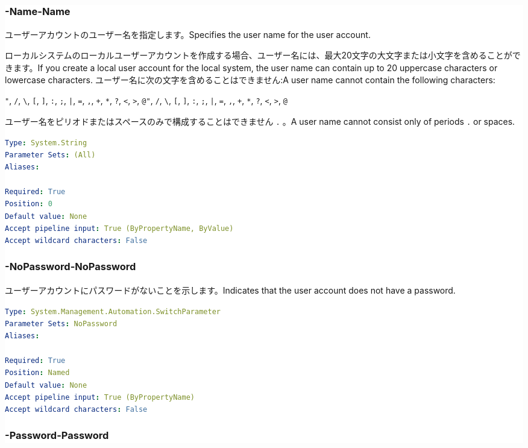 ### <span data-ttu-id="4e713-137">-Name</span><span class="sxs-lookup"><span data-stu-id="4e713-137">-Name</span></span>

<span data-ttu-id="4e713-138">ユーザーアカウントのユーザー名を指定します。</span><span class="sxs-lookup"><span data-stu-id="4e713-138">Specifies the user name for the user account.</span></span>

<span data-ttu-id="4e713-139">ローカルシステムのローカルユーザーアカウントを作成する場合、ユーザー名には、最大20文字の大文字または小文字を含めることができます。</span><span class="sxs-lookup"><span data-stu-id="4e713-139">If you create a local user account for the local system, the user name can contain up to 20 uppercase characters or lowercase characters.</span></span> <span data-ttu-id="4e713-140">ユーザー名に次の文字を含めることはできません:</span><span class="sxs-lookup"><span data-stu-id="4e713-140">A user name cannot contain the following characters:</span></span>

<span data-ttu-id="4e713-141">`"`, `/`, `\`, `[`, `]`, `:`, `;`, `|`, `=`, `,`, `+`, `*`, `?`, `<`, `>`, `@`</span><span class="sxs-lookup"><span data-stu-id="4e713-141">`"`, `/`, `\`, `[`, `]`, `:`, `;`, `|`, `=`, `,`, `+`, `*`, `?`, `<`, `>`, `@`</span></span>

<span data-ttu-id="4e713-142">ユーザー名をピリオドまたはスペースのみで構成することはできません `.` 。</span><span class="sxs-lookup"><span data-stu-id="4e713-142">A user name cannot consist only of periods `.` or spaces.</span></span>

```yaml
Type: System.String
Parameter Sets: (All)
Aliases:

Required: True
Position: 0
Default value: None
Accept pipeline input: True (ByPropertyName, ByValue)
Accept wildcard characters: False
```

### <span data-ttu-id="4e713-143">-NoPassword</span><span class="sxs-lookup"><span data-stu-id="4e713-143">-NoPassword</span></span>

<span data-ttu-id="4e713-144">ユーザーアカウントにパスワードがないことを示します。</span><span class="sxs-lookup"><span data-stu-id="4e713-144">Indicates that the user account does not have a password.</span></span>

```yaml
Type: System.Management.Automation.SwitchParameter
Parameter Sets: NoPassword
Aliases:

Required: True
Position: Named
Default value: None
Accept pipeline input: True (ByPropertyName)
Accept wildcard characters: False
```

### <span data-ttu-id="4e713-145">-Password</span><span class="sxs-lookup"><span data-stu-id="4e713-145">-Password</span></span>
